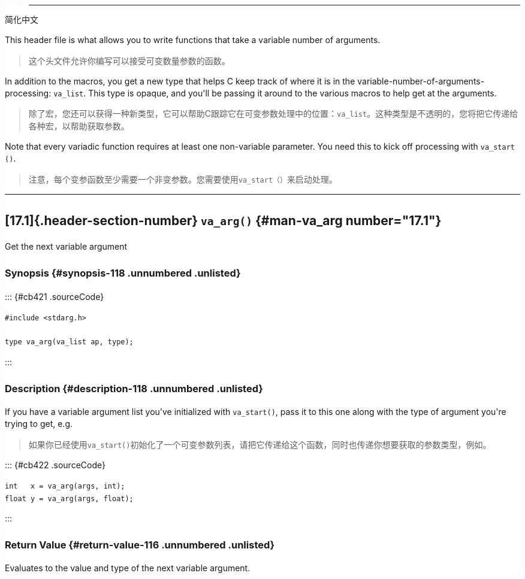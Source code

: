 > ---------------------------------------------------------------------------------------------------------
简化中文


This header file is what allows you to write functions that take a variable number of arguments.

> 这个头文件允许你编写可以接受可变数量参数的函数。


In addition to the macros, you get a new type that helps C keep track of where it is in the variable-number-of-arguments-processing: `va_list`. This type is opaque, and you'll be passing it around to the various macros to help get at the arguments.

> 除了宏，您还可以获得一种新类型，它可以帮助C跟踪它在可变参数处理中的位置：`va_list`。这种类型是不透明的，您将把它传递给各种宏，以帮助获取参数。


Note that every variadic function requires at least one non-variable parameter. You need this to kick off processing with `va_start()`.

> 注意，每个变参函数至少需要一个非变参数。您需要使用`va_start（）`来启动处理。

------------------------------------------------------------------------

## [17.1]{.header-section-number} `va_arg()` {#man-va_arg number="17.1"}

Get the next variable argument

### Synopsis {#synopsis-118 .unnumbered .unlisted}

::: {#cb421 .sourceCode}
``` {.sourceCode .c}
#include <stdarg.h>

type va_arg(va_list ap, type);
```
:::

### Description {#description-118 .unnumbered .unlisted}


If you have a variable argument list you've initialized with `va_start()`, pass it to this one along with the type of argument you're trying to get, e.g.

> 如果你已经使用`va_start()`初始化了一个可变参数列表，请把它传递给这个函数，同时也传递你想要获取的参数类型，例如。

::: {#cb422 .sourceCode}
``` {.sourceCode .c}
int   x = va_arg(args, int);
float y = va_arg(args, float);
```
:::

### Return Value {#return-value-116 .unnumbered .unlisted}

Evaluates to the value and type of the next variable argument.
